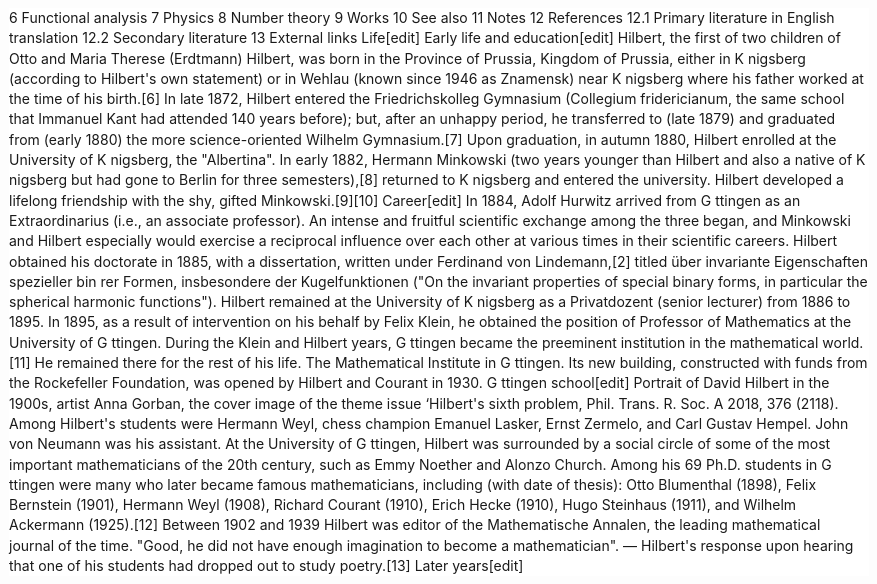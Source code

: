 6
Functional analysis
7
Physics
8
Number theory
9
Works
10
See also
11
Notes
12
References
12.1
Primary literature in English translation
12.2
Secondary literature
13
External links
Life[edit]
Early life and education[edit]
Hilbert, the first of two children of Otto and Maria Therese (Erdtmann) Hilbert, was born in the Province of Prussia, Kingdom of Prussia, either in K nigsberg (according to Hilbert's own statement) or in Wehlau (known since 1946 as Znamensk) near K nigsberg where his father worked at the time of his birth.[6]
In late 1872, Hilbert entered the Friedrichskolleg Gymnasium (Collegium fridericianum, the same school that Immanuel Kant had attended 140 years before); but, after an unhappy period, he transferred to (late 1879) and graduated from (early 1880) the more science-oriented Wilhelm Gymnasium.[7] Upon graduation, in autumn 1880, Hilbert enrolled at the University of K nigsberg, the "Albertina". In early 1882, Hermann Minkowski (two years younger than Hilbert and also a native of K nigsberg but had gone to Berlin for three semesters),[8] returned to K nigsberg and entered the university. Hilbert developed a lifelong friendship with the shy, gifted Minkowski.[9][10]
Career[edit]
In 1884, Adolf Hurwitz arrived from G ttingen as an Extraordinarius (i.e., an associate professor). An intense and fruitful scientific exchange among the three began, and Minkowski and Hilbert especially would exercise a reciprocal influence over each other at various times in their scientific careers. Hilbert obtained his doctorate in 1885, with a dissertation, written under Ferdinand von Lindemann,[2] titled über invariante Eigenschaften spezieller bin rer Formen, insbesondere der Kugelfunktionen ("On the invariant properties of special binary forms, in particular the spherical harmonic functions").
Hilbert remained at the University of K nigsberg as a Privatdozent (senior lecturer) from 1886 to 1895. In 1895, as a result of intervention on his behalf by Felix Klein, he obtained the position of Professor of Mathematics at the University of G ttingen. During the Klein and Hilbert years, G ttingen became the preeminent institution in the mathematical world.[11] He remained there for the rest of his life.
The Mathematical Institute in G ttingen. Its new building, constructed with funds from the Rockefeller Foundation, was opened by Hilbert and Courant in 1930.
G ttingen school[edit]
Portrait of David Hilbert in the 1900s, artist Anna Gorban, the cover image of the theme issue ‘Hilbert's sixth problem, Phil. Trans. R. Soc. A 2018, 376 (2118).
Among Hilbert's students were Hermann Weyl, chess champion Emanuel Lasker, Ernst Zermelo, and Carl Gustav Hempel. John von Neumann was his assistant. At the University of G ttingen, Hilbert was surrounded by a social circle of some of the most important mathematicians of the 20th century, such as Emmy Noether and Alonzo Church.
Among his 69 Ph.D. students in G ttingen were many who later became famous mathematicians, including (with date of thesis): Otto Blumenthal (1898), Felix Bernstein (1901), Hermann Weyl (1908), Richard Courant (1910), Erich Hecke (1910), Hugo Steinhaus (1911), and Wilhelm Ackermann (1925).[12] Between 1902 and 1939 Hilbert was editor of the Mathematische Annalen, the leading mathematical journal of the time.
"Good, he did not have enough imagination to become a mathematician".
— Hilbert's response upon hearing that one of his students had dropped out to study poetry.[13]
Later years[edit]